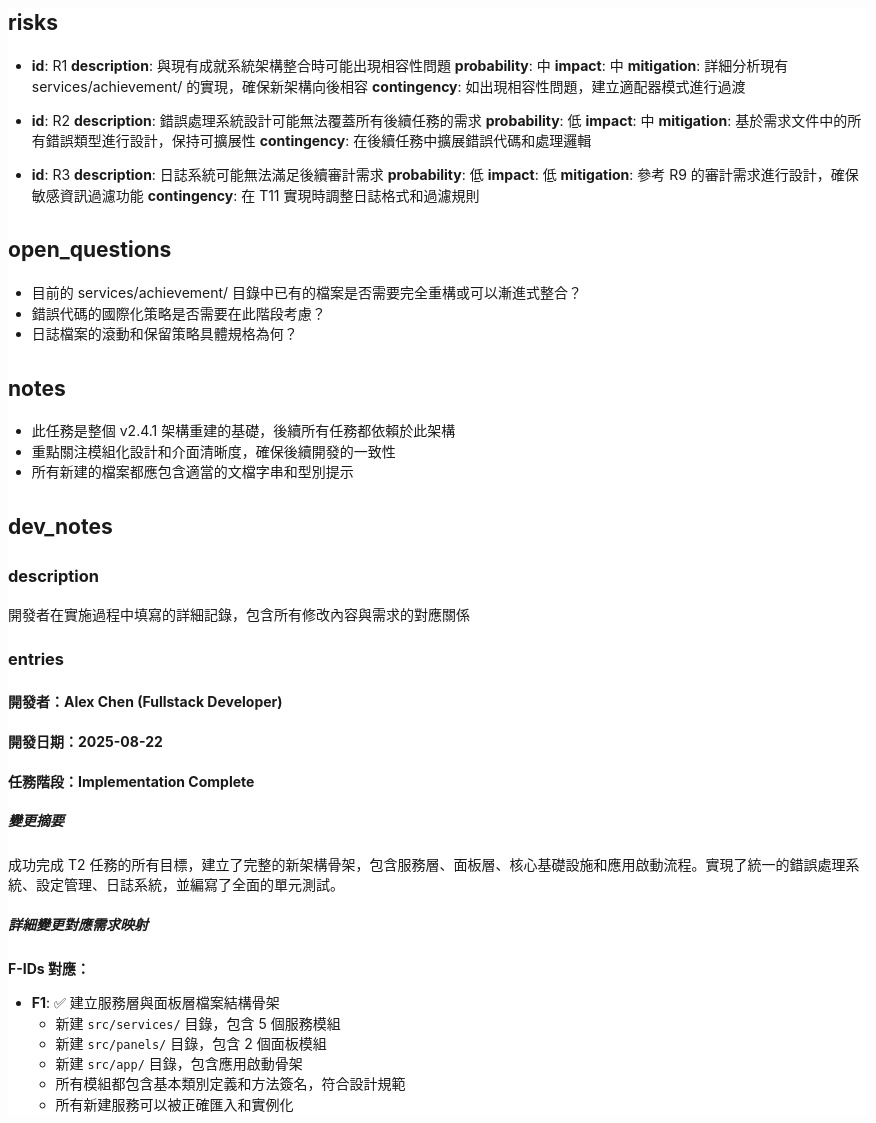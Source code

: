 ## risks
- **id**: R1
  **description**: 與現有成就系統架構整合時可能出現相容性問題
  **probability**: 中
  **impact**: 中
  **mitigation**: 詳細分析現有 services/achievement/ 的實現，確保新架構向後相容
  **contingency**: 如出現相容性問題，建立適配器模式進行過渡

- **id**: R2
  **description**: 錯誤處理系統設計可能無法覆蓋所有後續任務的需求
  **probability**: 低
  **impact**: 中
  **mitigation**: 基於需求文件中的所有錯誤類型進行設計，保持可擴展性
  **contingency**: 在後續任務中擴展錯誤代碼和處理邏輯

- **id**: R3
  **description**: 日誌系統可能無法滿足後續審計需求
  **probability**: 低
  **impact**: 低
  **mitigation**: 參考 R9 的審計需求進行設計，確保敏感資訊過濾功能
  **contingency**: 在 T11 實現時調整日誌格式和過濾規則

## open_questions
- 目前的 services/achievement/ 目錄中已有的檔案是否需要完全重構或可以漸進式整合？
- 錯誤代碼的國際化策略是否需要在此階段考慮？
- 日誌檔案的滾動和保留策略具體規格為何？

## notes
- 此任務是整個 v2.4.1 架構重建的基礎，後續所有任務都依賴於此架構
- 重點關注模組化設計和介面清晰度，確保後續開發的一致性
- 所有新建的檔案都應包含適當的文檔字串和型別提示

## dev_notes
### description
開發者在實施過程中填寫的詳細記錄，包含所有修改內容與需求的對應關係

### entries

#### 開發者：Alex Chen (Fullstack Developer)
#### 開發日期：2025-08-22
#### 任務階段：Implementation Complete

##### 變更摘要
成功完成 T2 任務的所有目標，建立了完整的新架構骨架，包含服務層、面板層、核心基礎設施和應用啟動流程。實現了統一的錯誤處理系統、設定管理、日誌系統，並編寫了全面的單元測試。

##### 詳細變更對應需求映射

**F-IDs 對應：**
- **F1**: ✅ 建立服務層與面板層檔案結構骨架
  - 新建 `src/services/` 目錄，包含 5 個服務模組
  - 新建 `src/panels/` 目錄，包含 2 個面板模組  
  - 新建 `src/app/` 目錄，包含應用啟動骨架
  - 所有模組都包含基本類別定義和方法簽名，符合設計規範
  - 所有新建服務可以被正確匯入和實例化
